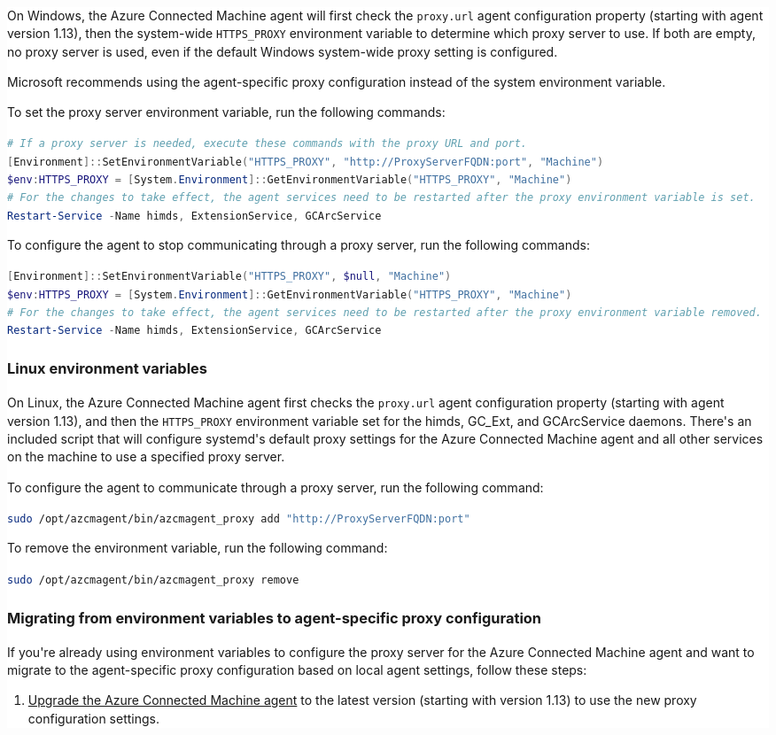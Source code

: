 On Windows, the Azure Connected Machine agent will first check the `proxy.url` agent configuration property (starting with agent version 1.13), then the system-wide `HTTPS_PROXY` environment variable to determine which proxy server to use. If both are empty, no proxy server is used, even if the default Windows system-wide proxy setting is configured.

Microsoft recommends using the agent-specific proxy configuration instead of the system environment variable.

To set the proxy server environment variable, run the following commands:

```powershell
# If a proxy server is needed, execute these commands with the proxy URL and port.
[Environment]::SetEnvironmentVariable("HTTPS_PROXY", "http://ProxyServerFQDN:port", "Machine")
$env:HTTPS_PROXY = [System.Environment]::GetEnvironmentVariable("HTTPS_PROXY", "Machine")
# For the changes to take effect, the agent services need to be restarted after the proxy environment variable is set.
Restart-Service -Name himds, ExtensionService, GCArcService
```

To configure the agent to stop communicating through a proxy server, run the following commands:

```powershell
[Environment]::SetEnvironmentVariable("HTTPS_PROXY", $null, "Machine")
$env:HTTPS_PROXY = [System.Environment]::GetEnvironmentVariable("HTTPS_PROXY", "Machine")
# For the changes to take effect, the agent services need to be restarted after the proxy environment variable removed.
Restart-Service -Name himds, ExtensionService, GCArcService
```

### Linux environment variables

On Linux, the Azure Connected Machine agent first checks the `proxy.url` agent configuration property (starting with agent version 1.13), and then the `HTTPS_PROXY` environment variable set for the himds, GC_Ext, and GCArcService daemons. There's an included script that will configure systemd's default proxy settings for the Azure Connected Machine agent and all other services on the machine to use a specified proxy server.

To configure the agent to communicate through a proxy server, run the following command:

```bash
sudo /opt/azcmagent/bin/azcmagent_proxy add "http://ProxyServerFQDN:port"
```

To remove the environment variable, run the following command:

```bash
sudo /opt/azcmagent/bin/azcmagent_proxy remove
```

### Migrating from environment variables to agent-specific proxy configuration

If you're already using environment variables to configure the proxy server for the Azure Connected Machine agent and want to migrate to the agent-specific proxy configuration based on local agent settings, follow these steps:

1. [Upgrade the Azure Connected Machine agent](#upgrade-the-agent) to the latest version (starting with version 1.13) to use the new proxy configuration settings.
